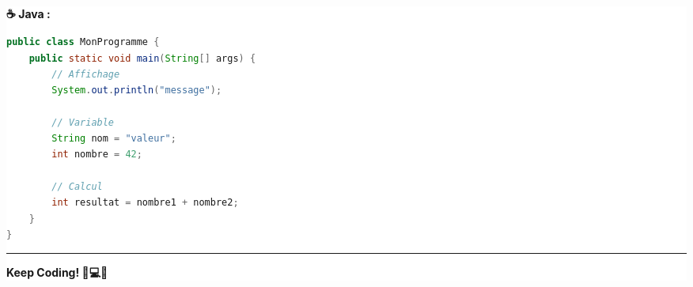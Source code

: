 **☕ Java :**
```java
public class MonProgramme {
    public static void main(String[] args) {
        // Affichage
        System.out.println("message");
        
        // Variable
        String nom = "valeur";
        int nombre = 42;
        
        // Calcul
        int resultat = nombre1 + nombre2;
    }
}
```

---

**Keep Coding! 🚀💻✨**
